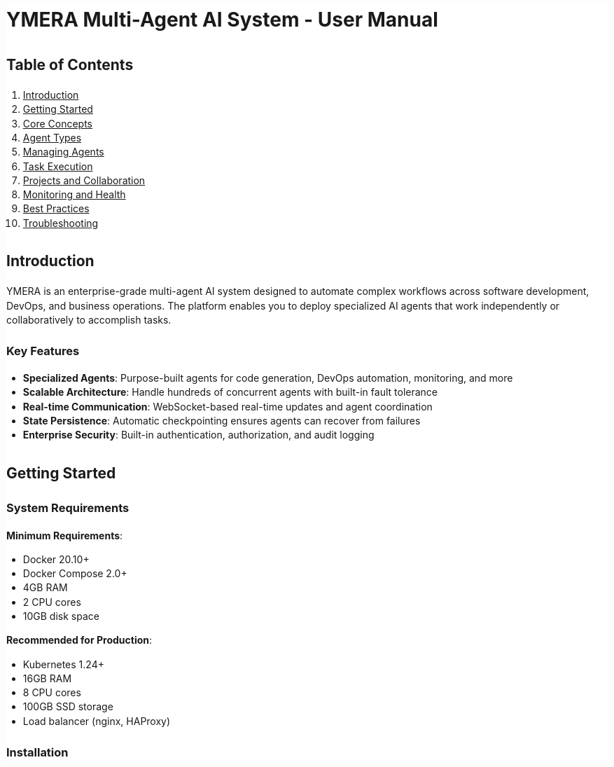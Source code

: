# YMERA Multi-Agent AI System - User Manual

## Table of Contents

1. [Introduction](#introduction)
2. [Getting Started](#getting-started)
3. [Core Concepts](#core-concepts)
4. [Agent Types](#agent-types)
5. [Managing Agents](#managing-agents)
6. [Task Execution](#task-execution)
7. [Projects and Collaboration](#projects-and-collaboration)
8. [Monitoring and Health](#monitoring-and-health)
9. [Best Practices](#best-practices)
10. [Troubleshooting](#troubleshooting)

## Introduction

YMERA is an enterprise-grade multi-agent AI system designed to automate complex workflows across software development, DevOps, and business operations. The platform enables you to deploy specialized AI agents that work independently or collaboratively to accomplish tasks.

### Key Features

- **Specialized Agents**: Purpose-built agents for code generation, DevOps automation, monitoring, and more
- **Scalable Architecture**: Handle hundreds of concurrent agents with built-in fault tolerance
- **Real-time Communication**: WebSocket-based real-time updates and agent coordination
- **State Persistence**: Automatic checkpointing ensures agents can recover from failures
- **Enterprise Security**: Built-in authentication, authorization, and audit logging

## Getting Started

### System Requirements

**Minimum Requirements**:
- Docker 20.10+
- Docker Compose 2.0+
- 4GB RAM
- 2 CPU cores
- 10GB disk space

**Recommended for Production**:
- Kubernetes 1.24+
- 16GB RAM
- 8 CPU cores
- 100GB SSD storage
- Load balancer (nginx, HAProxy)

### Installation
